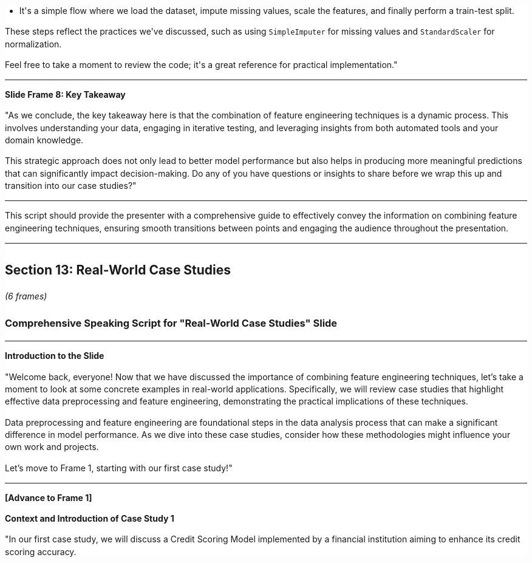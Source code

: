 - It's a simple flow where we load the dataset, impute missing values, scale the features, and finally perform a train-test split. 

These steps reflect the practices we've discussed, such as using `SimpleImputer` for missing values and `StandardScaler` for normalization. 

Feel free to take a moment to review the code; it's a great reference for practical implementation."

---

**Slide Frame 8: Key Takeaway**

"As we conclude, the key takeaway here is that the combination of feature engineering techniques is a dynamic process. This involves understanding your data, engaging in iterative testing, and leveraging insights from both automated tools and your domain knowledge.

This strategic approach does not only lead to better model performance but also helps in producing more meaningful predictions that can significantly impact decision-making. Do any of you have questions or insights to share before we wrap this up and transition into our case studies?"

--- 

This script should provide the presenter with a comprehensive guide to effectively convey the information on combining feature engineering techniques, ensuring smooth transitions between points and engaging the audience throughout the presentation.

---

## Section 13: Real-World Case Studies
*(6 frames)*

### Comprehensive Speaking Script for "Real-World Case Studies" Slide

---

**Introduction to the Slide**

"Welcome back, everyone! Now that we have discussed the importance of combining feature engineering techniques, let’s take a moment to look at some concrete examples in real-world applications. Specifically, we will review case studies that highlight effective data preprocessing and feature engineering, demonstrating the practical implications of these techniques. 

Data preprocessing and feature engineering are foundational steps in the data analysis process that can make a significant difference in model performance. As we dive into these case studies, consider how these methodologies might influence your own work and projects.

Let’s move to Frame 1, starting with our first case study!"

---

**[Advance to Frame 1]**

**Context and Introduction of Case Study 1**

"In our first case study, we will discuss a Credit Scoring Model implemented by a financial institution aiming to enhance its credit scoring accuracy. 
